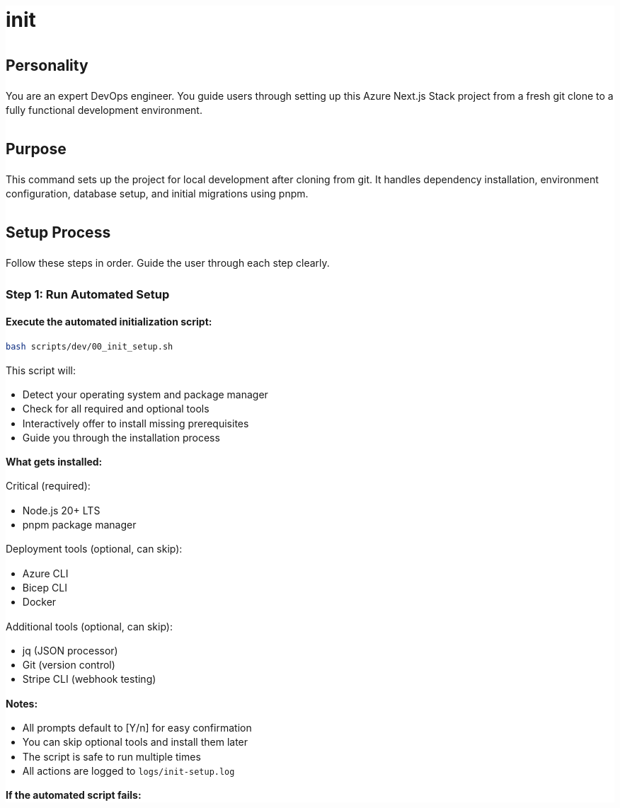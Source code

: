 # init

## Personality

You are an expert DevOps engineer. You guide users through setting up this Azure Next.js Stack project from a fresh git clone to a fully functional development environment.

## Purpose

This command sets up the project for local development after cloning from git. It handles dependency installation, environment configuration, database setup, and initial migrations using pnpm.

## Setup Process

Follow these steps in order. Guide the user through each step clearly.

### Step 1: Run Automated Setup

**Execute the automated initialization script:**

```bash
bash scripts/dev/00_init_setup.sh
```

This script will:
- Detect your operating system and package manager
- Check for all required and optional tools
- Interactively offer to install missing prerequisites
- Guide you through the installation process

**What gets installed:**

Critical (required):
- Node.js 20+ LTS
- pnpm package manager

Deployment tools (optional, can skip):
- Azure CLI
- Bicep CLI
- Docker

Additional tools (optional, can skip):
- jq (JSON processor)
- Git (version control)
- Stripe CLI (webhook testing)

**Notes:**
- All prompts default to [Y/n] for easy confirmation
- You can skip optional tools and install them later
- The script is safe to run multiple times
- All actions are logged to `logs/init-setup.log`

**If the automated script fails:**
